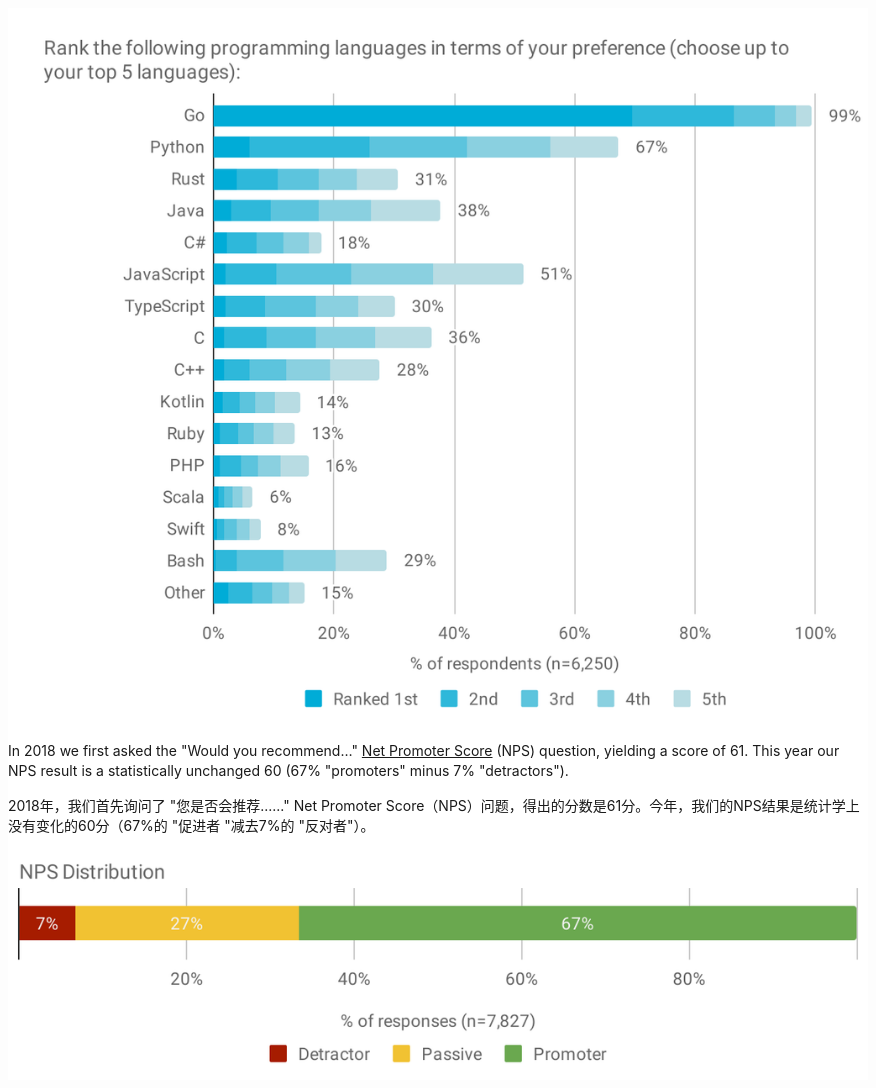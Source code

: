 ![img](GoDeveloperSurvey2019Results_img/fig17.svg)

In 2018 we first asked the "Would you recommend…" [Net Promoter Score](https://en.wikipedia.org/wiki/Net_Promoter) (NPS) question, yielding a score of 61. This year our NPS result is a statistically unchanged 60 (67% "promoters" minus 7% "detractors").

2018年，我们首先询问了 "您是否会推荐......" Net Promoter Score（NPS）问题，得出的分数是61分。今年，我们的NPS结果是统计学上没有变化的60分（67%的 "促进者 "减去7%的 "反对者"）。

![img](GoDeveloperSurvey2019Results_img/fig18.svg)
